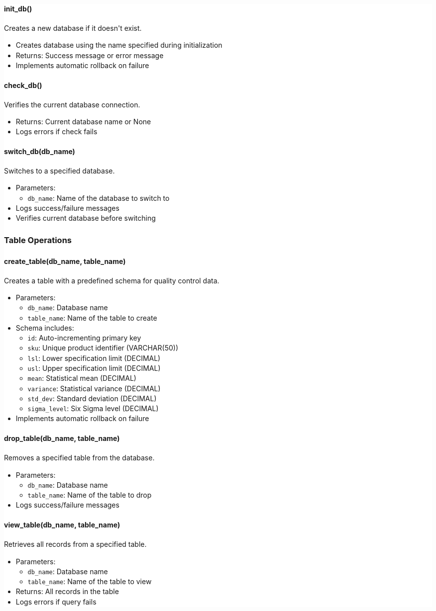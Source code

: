 #### init_db()
Creates a new database if it doesn't exist.
- Creates database using the name specified during initialization
- Returns: Success message or error message
- Implements automatic rollback on failure

#### check_db()
Verifies the current database connection.
- Returns: Current database name or None
- Logs errors if check fails

#### switch_db(db_name)
Switches to a specified database.
- Parameters:
  - `db_name`: Name of the database to switch to
- Logs success/failure messages
- Verifies current database before switching

### Table Operations

#### create_table(db_name, table_name)
Creates a table with a predefined schema for quality control data.
- Parameters:
  - `db_name`: Database name
  - `table_name`: Name of the table to create
- Schema includes:
  - `id`: Auto-incrementing primary key
  - `sku`: Unique product identifier (VARCHAR(50))
  - `lsl`: Lower specification limit (DECIMAL)
  - `usl`: Upper specification limit (DECIMAL)
  - `mean`: Statistical mean (DECIMAL)
  - `variance`: Statistical variance (DECIMAL)
  - `std_dev`: Standard deviation (DECIMAL)
  - `sigma_level`: Six Sigma level (DECIMAL)
- Implements automatic rollback on failure

#### drop_table(db_name, table_name)
Removes a specified table from the database.
- Parameters:
  - `db_name`: Database name
  - `table_name`: Name of the table to drop
- Logs success/failure messages

#### view_table(db_name, table_name)
Retrieves all records from a specified table.
- Parameters:
  - `db_name`: Database name
  - `table_name`: Name of the table to view
- Returns: All records in the table
- Logs errors if query fails
